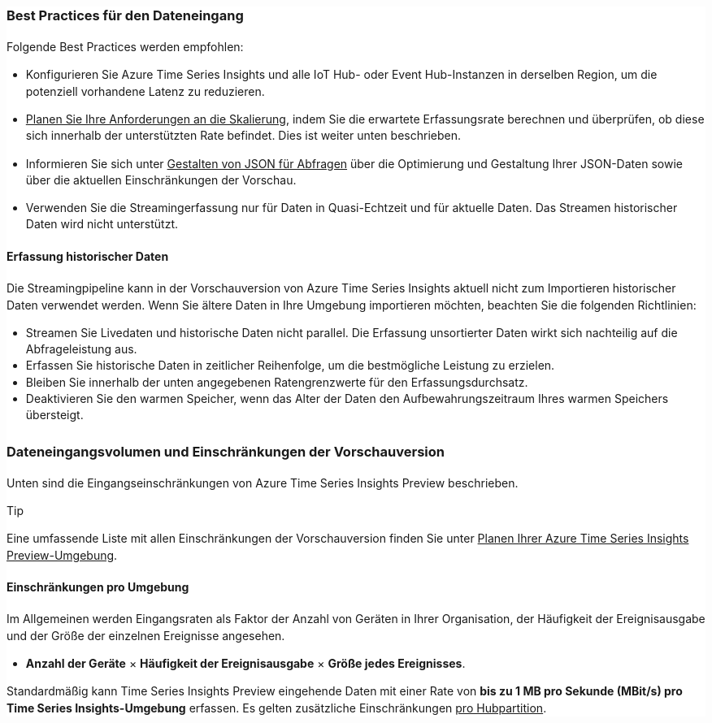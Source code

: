 ### <a name="ingress-best-practices"></a>Best Practices für den Dateneingang

Folgende Best Practices werden empfohlen:

* Konfigurieren Sie Azure Time Series Insights und alle IoT Hub- oder Event Hub-Instanzen in derselben Region, um die potenziell vorhandene Latenz zu reduzieren.

* [Planen Sie Ihre Anforderungen an die Skalierung](time-series-insights-update-plan.md), indem Sie die erwartete Erfassungsrate berechnen und überprüfen, ob diese sich innerhalb der unterstützten Rate befindet. Dies ist weiter unten beschrieben.

* Informieren Sie sich unter [Gestalten von JSON für Abfragen](./time-series-insights-update-how-to-shape-events.md) über die Optimierung und Gestaltung Ihrer JSON-Daten sowie über die aktuellen Einschränkungen der Vorschau.

* Verwenden Sie die Streamingerfassung nur für Daten in Quasi-Echtzeit und für aktuelle Daten. Das Streamen historischer Daten wird nicht unterstützt.

#### <a name="historical-data-ingestion"></a>Erfassung historischer Daten

Die Streamingpipeline kann in der Vorschauversion von Azure Time Series Insights aktuell nicht zum Importieren historischer Daten verwendet werden. Wenn Sie ältere Daten in Ihre Umgebung importieren möchten, beachten Sie die folgenden Richtlinien:

* Streamen Sie Livedaten und historische Daten nicht parallel. Die Erfassung unsortierter Daten wirkt sich nachteilig auf die Abfrageleistung aus.
* Erfassen Sie historische Daten in zeitlicher Reihenfolge, um die bestmögliche Leistung zu erzielen.
* Bleiben Sie innerhalb der unten angegebenen Ratengrenzwerte für den Erfassungsdurchsatz.
* Deaktivieren Sie den warmen Speicher, wenn das Alter der Daten den Aufbewahrungszeitraum Ihres warmen Speichers übersteigt.

### <a name="ingress-scale-and-preview-limitations"></a>Dateneingangsvolumen und Einschränkungen der Vorschauversion

Unten sind die Eingangseinschränkungen von Azure Time Series Insights Preview beschrieben.

> [!TIP]
> Eine umfassende Liste mit allen Einschränkungen der Vorschauversion finden Sie unter [Planen Ihrer Azure Time Series Insights Preview-Umgebung](https://docs.microsoft.com/azure/time-series-insights/time-series-insights-update-plan#review-preview-limits).

#### <a name="per-environment-limitations"></a>Einschränkungen pro Umgebung

Im Allgemeinen werden Eingangsraten als Faktor der Anzahl von Geräten in Ihrer Organisation, der Häufigkeit der Ereignisausgabe und der Größe der einzelnen Ereignisse angesehen.

*  **Anzahl der Geräte** × **Häufigkeit der Ereignisausgabe** × **Größe jedes Ereignisses**.

Standardmäßig kann Time Series Insights Preview eingehende Daten mit einer Rate von **bis zu 1 MB pro Sekunde (MBit/s) pro Time Series Insights-Umgebung** erfassen. Es gelten zusätzliche Einschränkungen [pro Hubpartition](https://docs.microsoft.com/azure/time-series-insights/time-series-insights-update-storage-ingress#hub-partitions-and-per-partition-limits).
